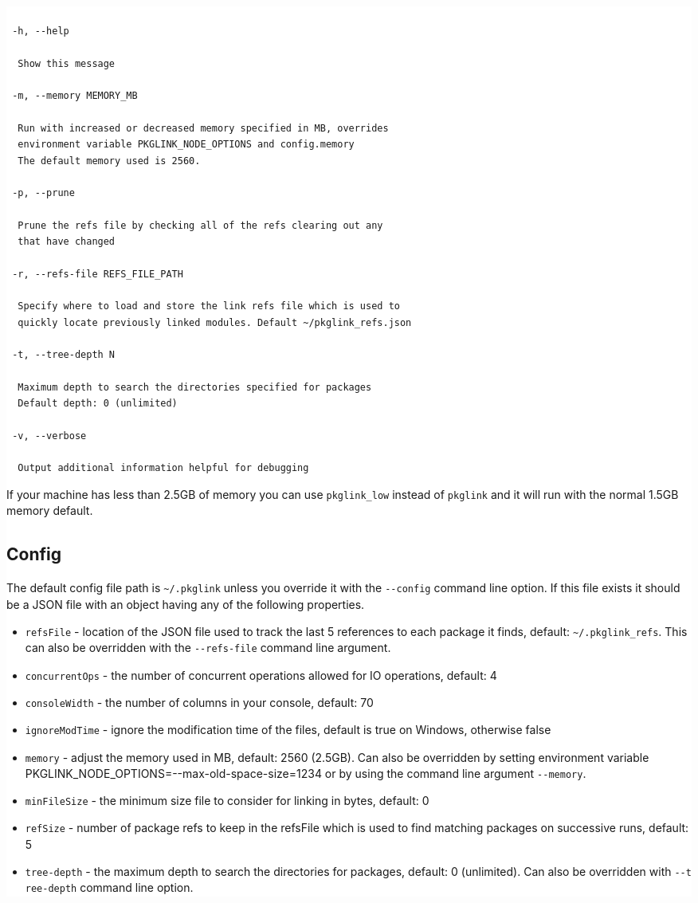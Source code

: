 ```

 -h, --help

  Show this message

 -m, --memory MEMORY_MB

  Run with increased or decreased memory specified in MB, overrides
  environment variable PKGLINK_NODE_OPTIONS and config.memory
  The default memory used is 2560.

 -p, --prune

  Prune the refs file by checking all of the refs clearing out any
  that have changed

 -r, --refs-file REFS_FILE_PATH

  Specify where to load and store the link refs file which is used to
  quickly locate previously linked modules. Default ~/pkglink_refs.json

 -t, --tree-depth N

  Maximum depth to search the directories specified for packages
  Default depth: 0 (unlimited)

 -v, --verbose

  Output additional information helpful for debugging
```

If your machine has less than 2.5GB of memory you can use `pkglink_low` instead of `pkglink` and it will run with the normal 1.5GB memory default.

## Config

The default config file path is `~/.pkglink` unless you override it with the `--config` command line option. If this file exists it should be a JSON file with an object having any of the following properties.

 - `refsFile` - location of the JSON file used to track the last 5 references to each package it finds, default: `~/.pkglink_refs`. This can also be overridden with the `--refs-file` command line argument.

 - `concurrentOps` - the number of concurrent operations allowed for IO operations, default: 4
 - `consoleWidth` - the number of columns in your console, default: 70
 - `ignoreModTime` - ignore the modification time of the files, default is true on Windows, otherwise false
 - `memory` - adjust the memory used in MB, default: 2560 (2.5GB). Can also be overridden by setting environment variable PKGLINK_NODE_OPTIONS=--max-old-space-size=1234 or by using the command line argument `--memory`.
 - `minFileSize` - the minimum size file to consider for linking in bytes, default: 0
 - `refSize` - number of package refs to keep in the refsFile which is used to find matching packages on successive runs, default: 5
 - `tree-depth` - the maximum depth to search the directories for packages, default: 0 (unlimited). Can also be overridden with `--tree-depth` command line option.
